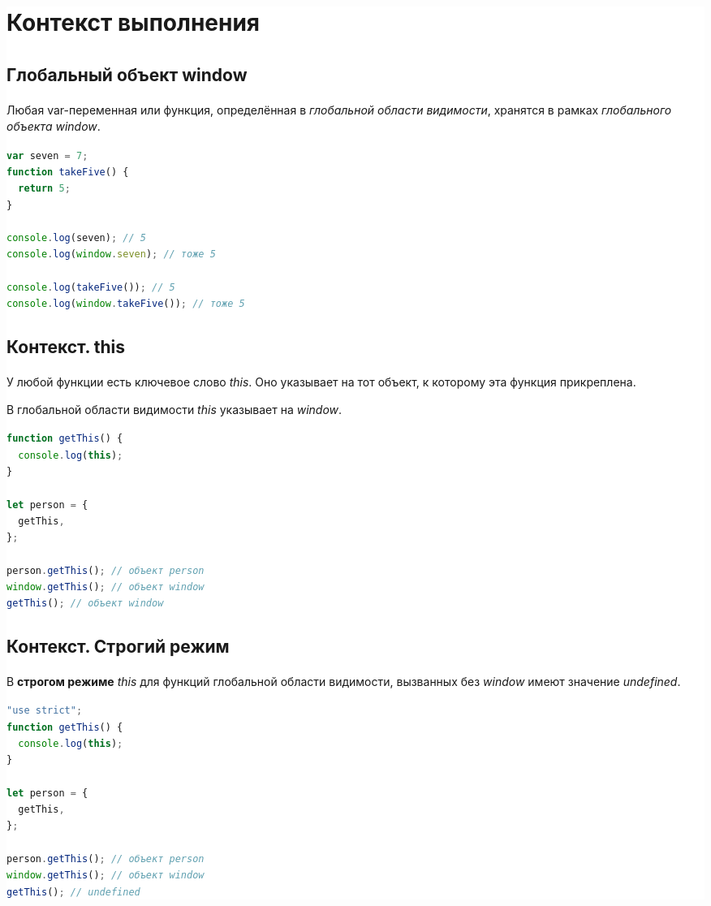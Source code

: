 # Контекст выполнения

## Глобальный объект window

Любая var-переменная или функция, определённая в _глобальной области видимости_, хранятся в рамках _глобального объекта window_.

```javascript
var seven = 7;
function takeFive() {
  return 5;
}

console.log(seven); // 5
console.log(window.seven); // тоже 5

console.log(takeFive()); // 5
console.log(window.takeFive()); // тоже 5
```

## Контекст. this

У любой функции есть ключевое слово _this_. Оно указывает на тот объект, к которому эта функция прикреплена.

В глобальной области видимости _this_ указывает на _window_.

```javascript
function getThis() {
  console.log(this);
}

let person = {
  getThis,
};

person.getThis(); // объект person
window.getThis(); // объект window
getThis(); // объект window
```

## Контекст. Строгий режим

В **строгом режиме** _this_ для функций глобальной области видимости, вызванных без _window_ имеют значение _undefined_.

```javascript
"use strict";
function getThis() {
  console.log(this);
}

let person = {
  getThis,
};

person.getThis(); // объект person
window.getThis(); // объект window
getThis(); // undefined
```
